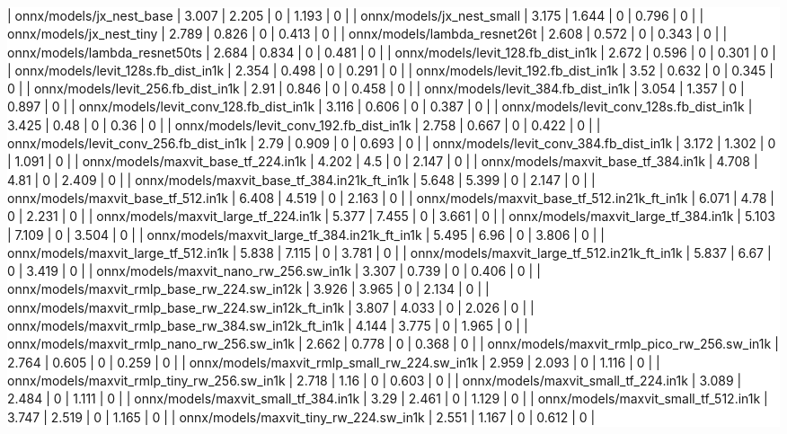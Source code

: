 | onnx/models/jx_nest_base                                        |       3.007 |         2.205 |            0 |          1.193 |       0     |
| onnx/models/jx_nest_small                                       |       3.175 |         1.644 |            0 |          0.796 |       0     |
| onnx/models/jx_nest_tiny                                        |       2.789 |         0.826 |            0 |          0.413 |       0     |
| onnx/models/lambda_resnet26t                                    |       2.608 |         0.572 |            0 |          0.343 |       0     |
| onnx/models/lambda_resnet50ts                                   |       2.684 |         0.834 |            0 |          0.481 |       0     |
| onnx/models/levit_128.fb_dist_in1k                              |       2.672 |         0.596 |            0 |          0.301 |       0     |
| onnx/models/levit_128s.fb_dist_in1k                             |       2.354 |         0.498 |            0 |          0.291 |       0     |
| onnx/models/levit_192.fb_dist_in1k                              |       3.52  |         0.632 |            0 |          0.345 |       0     |
| onnx/models/levit_256.fb_dist_in1k                              |       2.91  |         0.846 |            0 |          0.458 |       0     |
| onnx/models/levit_384.fb_dist_in1k                              |       3.054 |         1.357 |            0 |          0.897 |       0     |
| onnx/models/levit_conv_128.fb_dist_in1k                         |       3.116 |         0.606 |            0 |          0.387 |       0     |
| onnx/models/levit_conv_128s.fb_dist_in1k                        |       3.425 |         0.48  |            0 |          0.36  |       0     |
| onnx/models/levit_conv_192.fb_dist_in1k                         |       2.758 |         0.667 |            0 |          0.422 |       0     |
| onnx/models/levit_conv_256.fb_dist_in1k                         |       2.79  |         0.909 |            0 |          0.693 |       0     |
| onnx/models/levit_conv_384.fb_dist_in1k                         |       3.172 |         1.302 |            0 |          1.091 |       0     |
| onnx/models/maxvit_base_tf_224.in1k                             |       4.202 |         4.5   |            0 |          2.147 |       0     |
| onnx/models/maxvit_base_tf_384.in1k                             |       4.708 |         4.81  |            0 |          2.409 |       0     |
| onnx/models/maxvit_base_tf_384.in21k_ft_in1k                    |       5.648 |         5.399 |            0 |          2.147 |       0     |
| onnx/models/maxvit_base_tf_512.in1k                             |       6.408 |         4.519 |            0 |          2.163 |       0     |
| onnx/models/maxvit_base_tf_512.in21k_ft_in1k                    |       6.071 |         4.78  |            0 |          2.231 |       0     |
| onnx/models/maxvit_large_tf_224.in1k                            |       5.377 |         7.455 |            0 |          3.661 |       0     |
| onnx/models/maxvit_large_tf_384.in1k                            |       5.103 |         7.109 |            0 |          3.504 |       0     |
| onnx/models/maxvit_large_tf_384.in21k_ft_in1k                   |       5.495 |         6.96  |            0 |          3.806 |       0     |
| onnx/models/maxvit_large_tf_512.in1k                            |       5.838 |         7.115 |            0 |          3.781 |       0     |
| onnx/models/maxvit_large_tf_512.in21k_ft_in1k                   |       5.837 |         6.67  |            0 |          3.419 |       0     |
| onnx/models/maxvit_nano_rw_256.sw_in1k                          |       3.307 |         0.739 |            0 |          0.406 |       0     |
| onnx/models/maxvit_rmlp_base_rw_224.sw_in12k                    |       3.926 |         3.965 |            0 |          2.134 |       0     |
| onnx/models/maxvit_rmlp_base_rw_224.sw_in12k_ft_in1k            |       3.807 |         4.033 |            0 |          2.026 |       0     |
| onnx/models/maxvit_rmlp_base_rw_384.sw_in12k_ft_in1k            |       4.144 |         3.775 |            0 |          1.965 |       0     |
| onnx/models/maxvit_rmlp_nano_rw_256.sw_in1k                     |       2.662 |         0.778 |            0 |          0.368 |       0     |
| onnx/models/maxvit_rmlp_pico_rw_256.sw_in1k                     |       2.764 |         0.605 |            0 |          0.259 |       0     |
| onnx/models/maxvit_rmlp_small_rw_224.sw_in1k                    |       2.959 |         2.093 |            0 |          1.116 |       0     |
| onnx/models/maxvit_rmlp_tiny_rw_256.sw_in1k                     |       2.718 |         1.16  |            0 |          0.603 |       0     |
| onnx/models/maxvit_small_tf_224.in1k                            |       3.089 |         2.484 |            0 |          1.111 |       0     |
| onnx/models/maxvit_small_tf_384.in1k                            |       3.29  |         2.461 |            0 |          1.129 |       0     |
| onnx/models/maxvit_small_tf_512.in1k                            |       3.747 |         2.519 |            0 |          1.165 |       0     |
| onnx/models/maxvit_tiny_rw_224.sw_in1k                          |       2.551 |         1.167 |            0 |          0.612 |       0     |